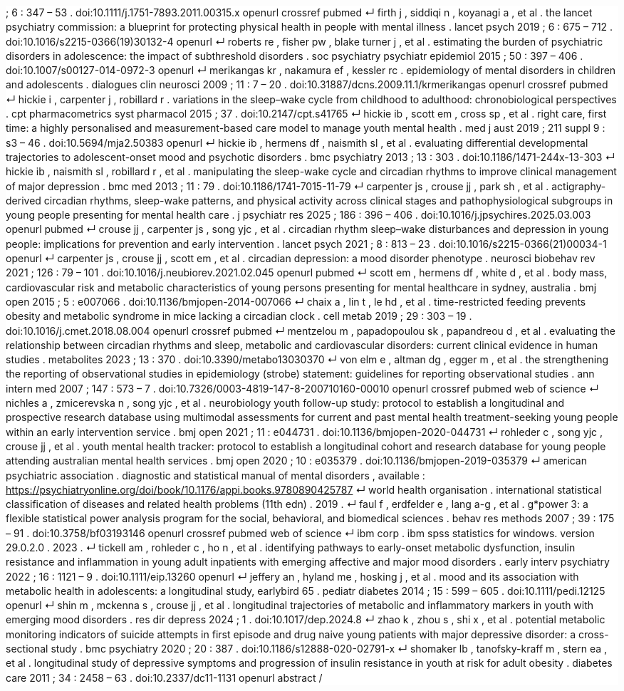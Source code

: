 ; 6 : 347 – 53 . doi:10.1111/j.1751-7893.2011.00315.x openurl crossref pubmed ↵ firth j , siddiqi n , koyanagi a , et al . the lancet psychiatry commission: a blueprint for protecting physical health in people with mental illness . lancet psych 2019 ; 6 : 675 – 712 . doi:10.1016/s2215-0366(19)30132-4 openurl ↵ roberts re , fisher pw , blake turner j , et al . estimating the burden of psychiatric disorders in adolescence: the impact of subthreshold disorders . soc psychiatry psychiatr epidemiol 2015 ; 50 : 397 – 406 . doi:10.1007/s00127-014-0972-3 openurl ↵ merikangas kr , nakamura ef , kessler rc . epidemiology of mental disorders in children and adolescents . dialogues clin neurosci 2009 ; 11 : 7 – 20 . doi:10.31887/dcns.2009.11.1/krmerikangas openurl crossref pubmed ↵ hickie i , carpenter j , robillard r . variations in the sleep–wake cycle from childhood to adulthood: chronobiological perspectives . cpt pharmacometrics syst pharmacol 2015 ; 37 . doi:10.2147/cpt.s41765 ↵ hickie ib , scott em , cross sp , et al . right care, first time: a highly personalised and measurement-based care model to manage youth mental health . med j aust 2019 ; 211 suppl 9 : s3 – 46 . doi:10.5694/mja2.50383 openurl ↵ hickie ib , hermens df , naismith sl , et al . evaluating differential developmental trajectories to adolescent-onset mood and psychotic disorders . bmc psychiatry 2013 ; 13 : 303 . doi:10.1186/1471-244x-13-303 ↵ hickie ib , naismith sl , robillard r , et al . manipulating the sleep-wake cycle and circadian rhythms to improve clinical management of major depression . bmc med 2013 ; 11 : 79 . doi:10.1186/1741-7015-11-79 ↵ carpenter js , crouse jj , park sh , et al . actigraphy-derived circadian rhythms, sleep-wake patterns, and physical activity across clinical stages and pathophysiological subgroups in young people presenting for mental health care . j psychiatr res 2025 ; 186 : 396 – 406 . doi:10.1016/j.jpsychires.2025.03.003 openurl pubmed ↵ crouse jj , carpenter js , song yjc , et al . circadian rhythm sleep–wake disturbances and depression in young people: implications for prevention and early intervention . lancet psych 2021 ; 8 : 813 – 23 . doi:10.1016/s2215-0366(21)00034-1 openurl ↵ carpenter js , crouse jj , scott em , et al . circadian depression: a mood disorder phenotype . neurosci biobehav rev 2021 ; 126 : 79 – 101 . doi:10.1016/j.neubiorev.2021.02.045 openurl pubmed ↵ scott em , hermens df , white d , et al . body mass, cardiovascular risk and metabolic characteristics of young persons presenting for mental healthcare in sydney, australia . bmj open 2015 ; 5 : e007066 . doi:10.1136/bmjopen-2014-007066 ↵ chaix a , lin t , le hd , et al . time-restricted feeding prevents obesity and metabolic syndrome in mice lacking a circadian clock . cell metab 2019 ; 29 : 303 – 19 . doi:10.1016/j.cmet.2018.08.004 openurl crossref pubmed ↵ mentzelou m , papadopoulou sk , papandreou d , et al . evaluating the relationship between circadian rhythms and sleep, metabolic and cardiovascular disorders: current clinical evidence in human studies . metabolites 2023 ; 13 : 370 . doi:10.3390/metabo13030370 ↵ von elm e , altman dg , egger m , et al . the strengthening the reporting of observational studies in epidemiology (strobe) statement: guidelines for reporting observational studies . ann intern med 2007 ; 147 : 573 – 7 . doi:10.7326/0003-4819-147-8-200710160-00010 openurl crossref pubmed web of science ↵ nichles a , zmicerevska n , song yjc , et al . neurobiology youth follow-up study: protocol to establish a longitudinal and prospective research database using multimodal assessments for current and past mental health treatment-seeking young people within an early intervention service . bmj open 2021 ; 11 : e044731 . doi:10.1136/bmjopen-2020-044731 ↵ rohleder c , song yjc , crouse jj , et al . youth mental health tracker: protocol to establish a longitudinal cohort and research database for young people attending australian mental health services . bmj open 2020 ; 10 : e035379 . doi:10.1136/bmjopen-2019-035379 ↵ american psychiatric association . diagnostic and statistical manual of mental disorders , available : https://psychiatryonline.org/doi/book/10.1176/appi.books.9780890425787 ↵ world health organisation . international statistical classification of diseases and related health problems (11th edn) . 2019 . ↵ faul f , erdfelder e , lang a-g , et al . g*power 3: a flexible statistical power analysis program for the social, behavioral, and biomedical sciences . behav res methods 2007 ; 39 : 175 – 91 . doi:10.3758/bf03193146 openurl crossref pubmed web of science ↵ ibm corp . ibm spss statistics for windows. version 29.0.2.0 . 2023 . ↵ tickell am , rohleder c , ho n , et al . identifying pathways to early-onset metabolic dysfunction, insulin resistance and inflammation in young adult inpatients with emerging affective and major mood disorders . early interv psychiatry 2022 ; 16 : 1121 – 9 . doi:10.1111/eip.13260 openurl ↵ jeffery an , hyland me , hosking j , et al . mood and its association with metabolic health in adolescents: a longitudinal study, earlybird 65 . pediatr diabetes 2014 ; 15 : 599 – 605 . doi:10.1111/pedi.12125 openurl ↵ shin m , mckenna s , crouse jj , et al . longitudinal trajectories of metabolic and inflammatory markers in youth with emerging mood disorders . res dir depress 2024 ; 1 . doi:10.1017/dep.2024.8 ↵ zhao k , zhou s , shi x , et al . potential metabolic monitoring indicators of suicide attempts in first episode and drug naive young patients with major depressive disorder: a cross-sectional study . bmc psychiatry 2020 ; 20 : 387 . doi:10.1186/s12888-020-02791-x ↵ shomaker lb , tanofsky-kraff m , stern ea , et al . longitudinal study of depressive symptoms and progression of insulin resistance in youth at risk for adult obesity . diabetes care 2011 ; 34 : 2458 – 63 . doi:10.2337/dc11-1131 openurl abstract /